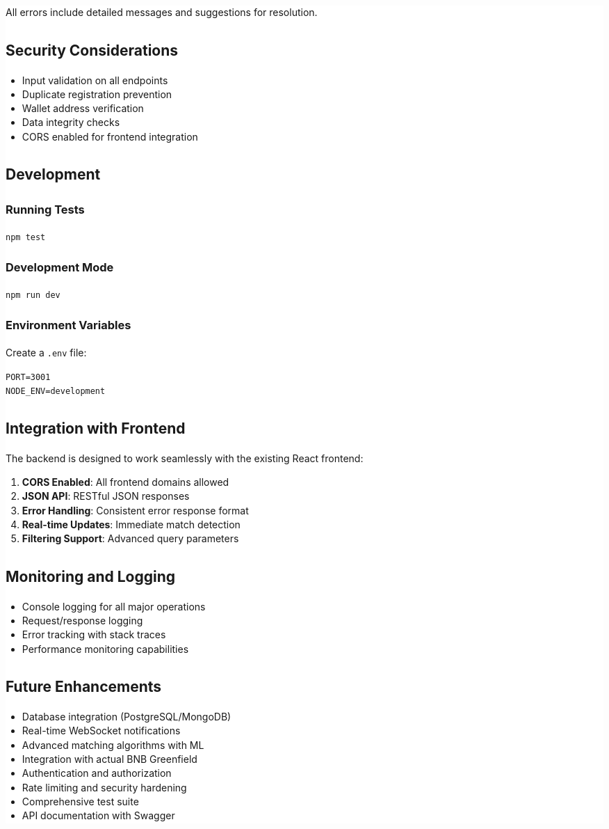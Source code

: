 All errors include detailed messages and suggestions for resolution.

## Security Considerations

- Input validation on all endpoints
- Duplicate registration prevention
- Wallet address verification
- Data integrity checks
- CORS enabled for frontend integration

## Development

### Running Tests
```bash
npm test
```

### Development Mode
```bash
npm run dev
```

### Environment Variables
Create a `.env` file:
```env
PORT=3001
NODE_ENV=development
```

## Integration with Frontend

The backend is designed to work seamlessly with the existing React frontend:

1. **CORS Enabled**: All frontend domains allowed
2. **JSON API**: RESTful JSON responses
3. **Error Handling**: Consistent error response format
4. **Real-time Updates**: Immediate match detection
5. **Filtering Support**: Advanced query parameters

## Monitoring and Logging

- Console logging for all major operations
- Request/response logging
- Error tracking with stack traces
- Performance monitoring capabilities

## Future Enhancements

- Database integration (PostgreSQL/MongoDB)
- Real-time WebSocket notifications
- Advanced matching algorithms with ML
- Integration with actual BNB Greenfield
- Authentication and authorization
- Rate limiting and security hardening
- Comprehensive test suite
- API documentation with Swagger